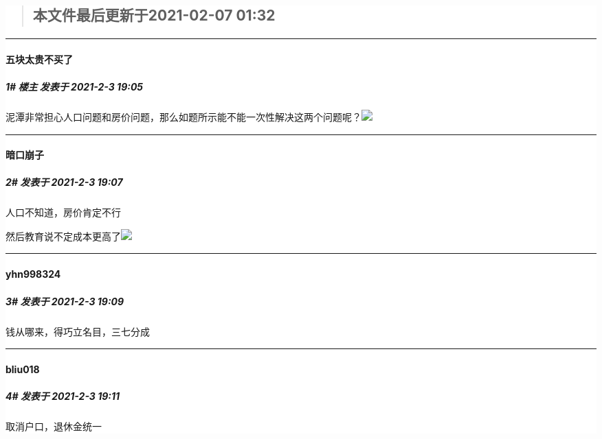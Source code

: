 > ## **本文件最后更新于2021-02-07 01:32** 



*****

####  五块太贵不买了  
##### 1#       楼主       发表于 2021-2-3 19:05




泥潭非常担心人口问题和房价问题，那么如题所示能不能一次性解决这两个问题呢？<img src="https://static.saraba1st.com/image/smiley/face2017/065.png" referrerpolicy="no-referrer">







*****

####  暗口崩子  
##### 2#       发表于 2021-2-3 19:07




人口不知道，房价肯定不行

然后教育说不定成本更高了<img src="https://static.saraba1st.com/image/smiley/face2017/067.png" referrerpolicy="no-referrer">







*****

####  yhn998324  
##### 3#       发表于 2021-2-3 19:09




钱从哪来，得巧立名目，三七分成







*****

####  bliu018  
##### 4#       发表于 2021-2-3 19:11




取消户口，退休金统一





